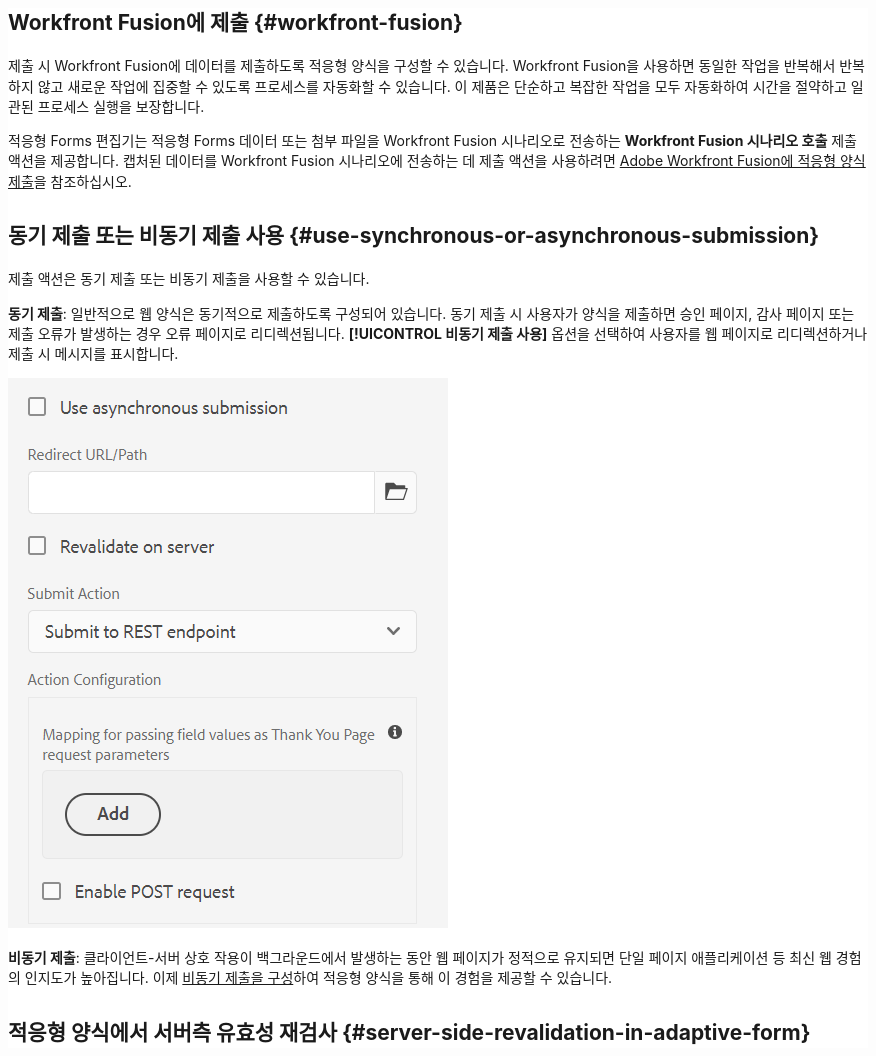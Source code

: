 ## Workfront Fusion에 제출 {#workfront-fusion}

제출 시 Workfront Fusion에 데이터를 제출하도록 적응형 양식을 구성할 수 있습니다. Workfront Fusion을 사용하면 동일한 작업을 반복해서 반복하지 않고 새로운 작업에 집중할 수 있도록 프로세스를 자동화할 수 있습니다. 이 제품은 단순하고 복잡한 작업을 모두 자동화하여 시간을 절약하고 일관된 프로세스 실행을 보장합니다.

적응형 Forms 편집기는 적응형 Forms 데이터 또는 첨부 파일을 Workfront Fusion 시나리오로 전송하는 **Workfront Fusion 시나리오 호출** 제출 액션을 제공합니다. 캡처된 데이터를 Workfront Fusion 시나리오에 전송하는 데 제출 액션을 사용하려면 [Adobe Workfront Fusion에 적응형 양식 제출](/help/forms/submit-adaptive-form-to-workfront-fusion.md)을 참조하십시오.

## 동기 제출 또는 비동기 제출 사용 {#use-synchronous-or-asynchronous-submission}

제출 액션은 동기 제출 또는 비동기 제출을 사용할 수 있습니다.

**동기 제출**: 일반적으로 웹 양식은 동기적으로 제출하도록 구성되어 있습니다. 동기 제출 시 사용자가 양식을 제출하면 승인 페이지, 감사 페이지 또는 제출 오류가 발생하는 경우 오류 페이지로 리디렉션됩니다. **[!UICONTROL 비동기 제출 사용]** 옵션을 선택하여 사용자를 웹 페이지로 리디렉션하거나 제출 시 메시지를 표시합니다.

![제출 액션 구성](assets/thank-you-setting.png)

**비동기 제출**: 클라이언트-서버 상호 작용이 백그라운드에서 발생하는 동안 웹 페이지가 정적으로 유지되면 단일 페이지 애플리케이션 등 최신 웹 경험의 인지도가 높아집니다. 이제 [비동기 제출을 구성](asynchronous-submissions-adaptive-forms.md)하여 적응형 양식을 통해 이 경험을 제공할 수 있습니다.

## 적응형 양식에서 서버측 유효성 재검사 {#server-side-revalidation-in-adaptive-form}
